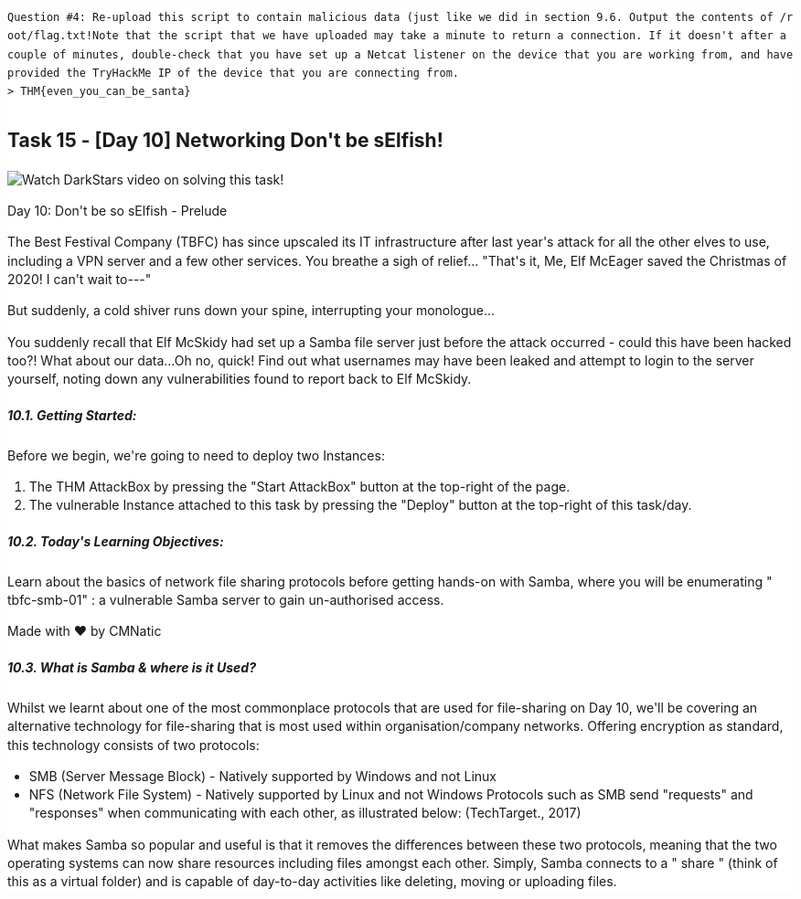 ```
Question #4: Re-upload this script to contain malicious data (just like we did in section 9.6. Output the contents of /root/flag.txt!Note that the script that we have uploaded may take a minute to return a connection. If it doesn't after a couple of minutes, double-check that you have set up a Netcat listener on the device that you are working from, and have provided the TryHackMe IP of the device that you are connecting from.
> THM{even_you_can_be_santa}
```

## Task 15 - [Day 10] Networking Don't be sElfish! 

![Watch DarkStars video on solving this task!](https://www.youtube.com/watch?v=HscyCbModk4)

Day 10: Don't be so sElfish - Prelude

The Best Festival Company (TBFC) has since upscaled its IT infrastructure after last year's attack for all the other elves to use, including a VPN server and a few other services. You breathe a sigh of relief... "That's it, Me, Elf McEager saved the Christmas of 2020! I can't wait to---"

But suddenly, a cold shiver runs down your spine, interrupting your monologue...

You suddenly recall that Elf McSkidy had set up a Samba file server just before the attack occurred - could this have been hacked too?!  What about our data...Oh no, quick! Find out what usernames may have been leaked and attempt to login to the server yourself, noting down any vulnerabilities found to report back to Elf McSkidy.

##### 10.1. Getting Started:

Before we begin, we're going to need to deploy two Instances:
1. The THM AttackBox by pressing the "Start AttackBox" button at the top-right of the page.
2. The vulnerable Instance attached to this task by pressing the "Deploy" button at the top-right of this task/day.

##### 10.2. Today's Learning Objectives:

Learn about the basics of network file sharing protocols before getting hands-on with Samba, where you will be enumerating " tbfc-smb-01" : a vulnerable Samba server to gain un-authorised access.

Made with ❤ by CMNatic

##### 10.3. What is Samba & where is it Used?

Whilst we learnt about one of the most commonplace protocols that are used for file-sharing on Day 10, we'll be covering an alternative technology for file-sharing that is most used within organisation/company networks. Offering encryption as standard, this technology consists of two protocols:
* SMB (Server Message Block) - Natively supported by Windows and not Linux
* NFS (Network File System) - Natively supported by Linux and not Windows
Protocols such as SMB send "requests" and "responses" when communicating with each other, as illustrated below:
(TechTarget., 2017)

What makes Samba so popular and useful is that it removes the differences between these two protocols, meaning that the two operating systems can now share resources including files amongst each other. Simply, Samba connects to a " share " (think of this as a virtual folder) and is capable of day-to-day activities like deleting, moving or uploading files.
